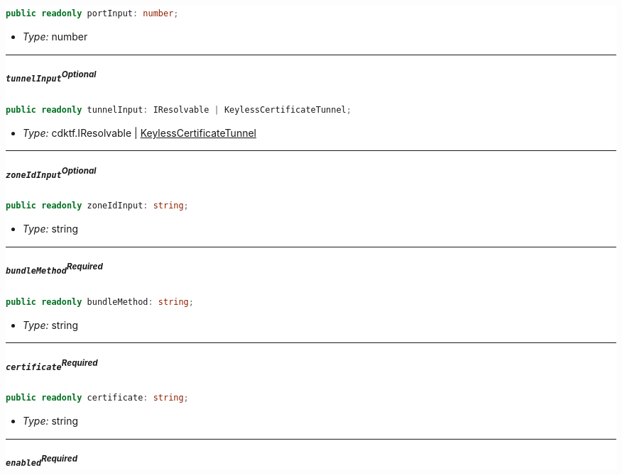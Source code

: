 ```typescript
public readonly portInput: number;
```

- *Type:* number

---

##### `tunnelInput`<sup>Optional</sup> <a name="tunnelInput" id="@cdktf/provider-cloudflare.keylessCertificate.KeylessCertificate.property.tunnelInput"></a>

```typescript
public readonly tunnelInput: IResolvable | KeylessCertificateTunnel;
```

- *Type:* cdktf.IResolvable | <a href="#@cdktf/provider-cloudflare.keylessCertificate.KeylessCertificateTunnel">KeylessCertificateTunnel</a>

---

##### `zoneIdInput`<sup>Optional</sup> <a name="zoneIdInput" id="@cdktf/provider-cloudflare.keylessCertificate.KeylessCertificate.property.zoneIdInput"></a>

```typescript
public readonly zoneIdInput: string;
```

- *Type:* string

---

##### `bundleMethod`<sup>Required</sup> <a name="bundleMethod" id="@cdktf/provider-cloudflare.keylessCertificate.KeylessCertificate.property.bundleMethod"></a>

```typescript
public readonly bundleMethod: string;
```

- *Type:* string

---

##### `certificate`<sup>Required</sup> <a name="certificate" id="@cdktf/provider-cloudflare.keylessCertificate.KeylessCertificate.property.certificate"></a>

```typescript
public readonly certificate: string;
```

- *Type:* string

---

##### `enabled`<sup>Required</sup> <a name="enabled" id="@cdktf/provider-cloudflare.keylessCertificate.KeylessCertificate.property.enabled"></a>
